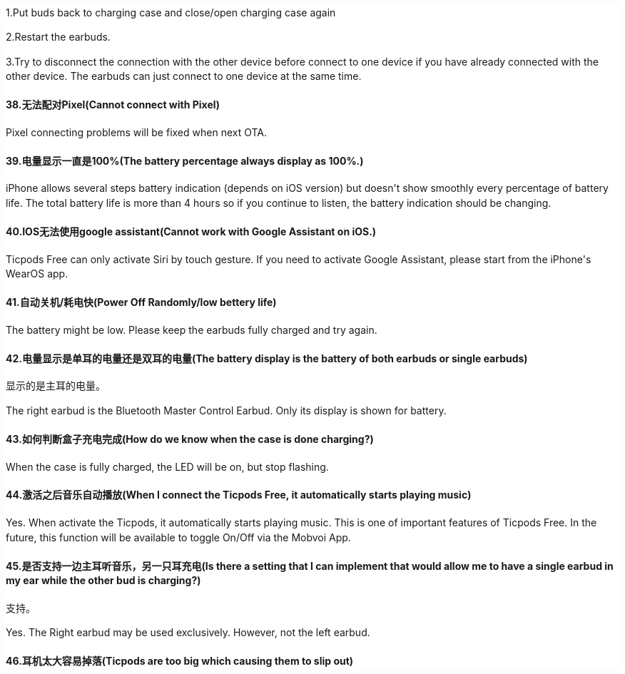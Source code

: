 1.Put buds back to charging case and close/open charging case again

2.Restart the earbuds.

3.Try to disconnect the connection with the other device before connect to one device if you have already connected with the other device. The earbuds can just connect to one device at the same time.

#### 38.无法配对Pixel\(Cannot connect with Pixel\)

Pixel connecting problems will be fixed when next OTA.

#### 39.电量显示一直是100%\(The battery percentage always display as 100%.\)

iPhone allows several steps battery indication \(depends on iOS version\) but doesn't show smoothly every percentage of battery life. The total battery life is more than 4 hours so if you continue to listen, the battery indication should be changing.

#### 40.IOS无法使用google assistant\(Cannot work with Google Assistant on iOS.\)

Ticpods Free can only activate Siri by touch gesture. If you need to activate Google Assistant, please start from the iPhone's WearOS app.

#### 41.自动关机/耗电快\(Power Off Randomly/low bettery life\)

The battery might be low. Please keep the earbuds fully charged and try again.

#### 42.电量显示是单耳的电量还是双耳的电量\(The battery display is the battery of both earbuds or single earbuds\)

显示的是主耳的电量。

The right earbud is the Bluetooth Master Control Earbud. Only its display is shown for battery.

#### 43.如何判断盒子充电完成\(How do we know when the case is done charging?\)

When the case is fully charged, the LED will be on, but stop flashing.

#### 44.激活之后音乐自动播放\(When I connect the Ticpods Free, it automatically starts playing music\)

Yes. When activate the Ticpods, it automatically starts playing music. This is one of important features of Ticpods Free. In the future, this function will be available to toggle On/Off via the Mobvoi App.

#### 45.是否支持一边主耳听音乐，另一只耳充电\(Is there a setting that I can implement that would allow me to have a single earbud in my ear while the other bud is charging?\)

支持。

Yes. The Right earbud may be used exclusively. However, not the left earbud.

#### 46.耳机太大容易掉落\(Ticpods are too big which causing them to slip out\)
